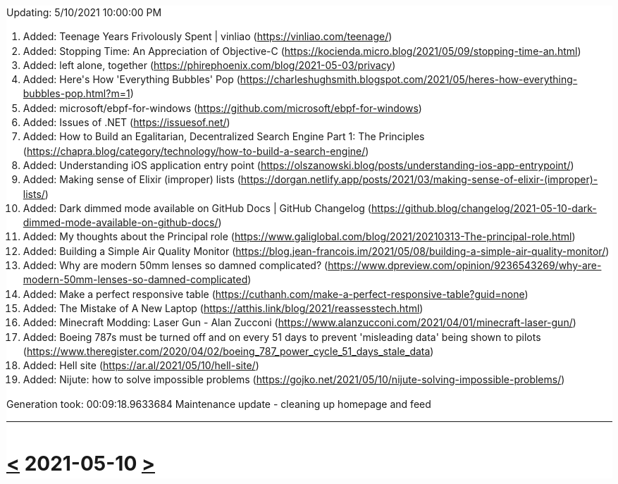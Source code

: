 Updating: 5/10/2021 10:00:00 PM

 1. Added: Teenage Years Frivolously Spent | vinliao
    (https://vinliao.com/teenage/)
 2. Added: Stopping Time: An Appreciation of Objective-C
    (https://kocienda.micro.blog/2021/05/09/stopping-time-an.html)
 3. Added: left alone, together
    (https://phirephoenix.com/blog/2021-05-03/privacy)
 4. Added: Here's How 'Everything Bubbles' Pop
    (https://charleshughsmith.blogspot.com/2021/05/heres-how-everything-bubbles-pop.html?m=1)
 5. Added: microsoft/ebpf-for-windows
    (https://github.com/microsoft/ebpf-for-windows)
 6. Added: Issues of .NET
    (https://issuesof.net/)
 7. Added: How to Build an Egalitarian, Decentralized Search Engine Part 1: The Principles
    (https://chapra.blog/category/technology/how-to-build-a-search-engine/)
 8. Added: Understanding iOS application entry point
    (https://olszanowski.blog/posts/understanding-ios-app-entrypoint/)
 9. Added: Making sense of Elixir (improper) lists
    (https://dorgan.netlify.app/posts/2021/03/making-sense-of-elixir-(improper)-lists/)
10. Added: Dark dimmed mode available on GitHub Docs | GitHub Changelog
    (https://github.blog/changelog/2021-05-10-dark-dimmed-mode-available-on-github-docs/)
11. Added: My thoughts about the Principal role
    (https://www.galiglobal.com/blog/2021/20210313-The-principal-role.html)
12. Added: Building a Simple Air Quality Monitor
    (https://blog.jean-francois.im/2021/05/08/building-a-simple-air-quality-monitor/)
13. Added: Why are modern 50mm lenses so damned complicated?
    (https://www.dpreview.com/opinion/9236543269/why-are-modern-50mm-lenses-so-damned-complicated)
14. Added: Make a perfect responsive table
    (https://cuthanh.com/make-a-perfect-responsive-table?guid=none)
15. Added: The Mistake of A New Laptop
    (https://atthis.link/blog/2021/reassesstech.html)
16. Added: Minecraft Modding: Laser Gun - Alan Zucconi
    (https://www.alanzucconi.com/2021/04/01/minecraft-laser-gun/)
17. Added: Boeing 787s must be turned off and on every 51 days to prevent 'misleading data' being shown to pilots
    (https://www.theregister.com/2020/04/02/boeing_787_power_cycle_51_days_stale_data)
18. Added: Hell site
    (https://ar.al/2021/05/10/hell-site/)
19. Added: Nijute: how to solve impossible problems
    (https://gojko.net/2021/05/10/nijute-solving-impossible-problems/)

Generation took: 00:09:18.9633684
 Maintenance update - cleaning up homepage and feed

---

# [<](2021-05-09.md) 2021-05-10 [>](2021-05-11.md)

